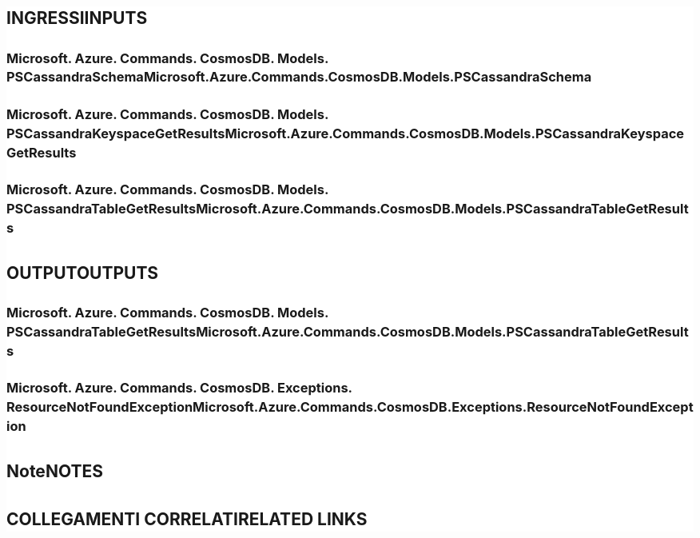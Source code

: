 ## <span data-ttu-id="5b3d2-152">INGRESSI</span><span class="sxs-lookup"><span data-stu-id="5b3d2-152">INPUTS</span></span>

### <span data-ttu-id="5b3d2-153">Microsoft. Azure. Commands. CosmosDB. Models. PSCassandraSchema</span><span class="sxs-lookup"><span data-stu-id="5b3d2-153">Microsoft.Azure.Commands.CosmosDB.Models.PSCassandraSchema</span></span>

### <span data-ttu-id="5b3d2-154">Microsoft. Azure. Commands. CosmosDB. Models. PSCassandraKeyspaceGetResults</span><span class="sxs-lookup"><span data-stu-id="5b3d2-154">Microsoft.Azure.Commands.CosmosDB.Models.PSCassandraKeyspaceGetResults</span></span>

### <span data-ttu-id="5b3d2-155">Microsoft. Azure. Commands. CosmosDB. Models. PSCassandraTableGetResults</span><span class="sxs-lookup"><span data-stu-id="5b3d2-155">Microsoft.Azure.Commands.CosmosDB.Models.PSCassandraTableGetResults</span></span>

## <span data-ttu-id="5b3d2-156">OUTPUT</span><span class="sxs-lookup"><span data-stu-id="5b3d2-156">OUTPUTS</span></span>

### <span data-ttu-id="5b3d2-157">Microsoft. Azure. Commands. CosmosDB. Models. PSCassandraTableGetResults</span><span class="sxs-lookup"><span data-stu-id="5b3d2-157">Microsoft.Azure.Commands.CosmosDB.Models.PSCassandraTableGetResults</span></span>

### <span data-ttu-id="5b3d2-158">Microsoft. Azure. Commands. CosmosDB. Exceptions. ResourceNotFoundException</span><span class="sxs-lookup"><span data-stu-id="5b3d2-158">Microsoft.Azure.Commands.CosmosDB.Exceptions.ResourceNotFoundException</span></span>

## <span data-ttu-id="5b3d2-159">Note</span><span class="sxs-lookup"><span data-stu-id="5b3d2-159">NOTES</span></span>

## <span data-ttu-id="5b3d2-160">COLLEGAMENTI CORRELATI</span><span class="sxs-lookup"><span data-stu-id="5b3d2-160">RELATED LINKS</span></span>
